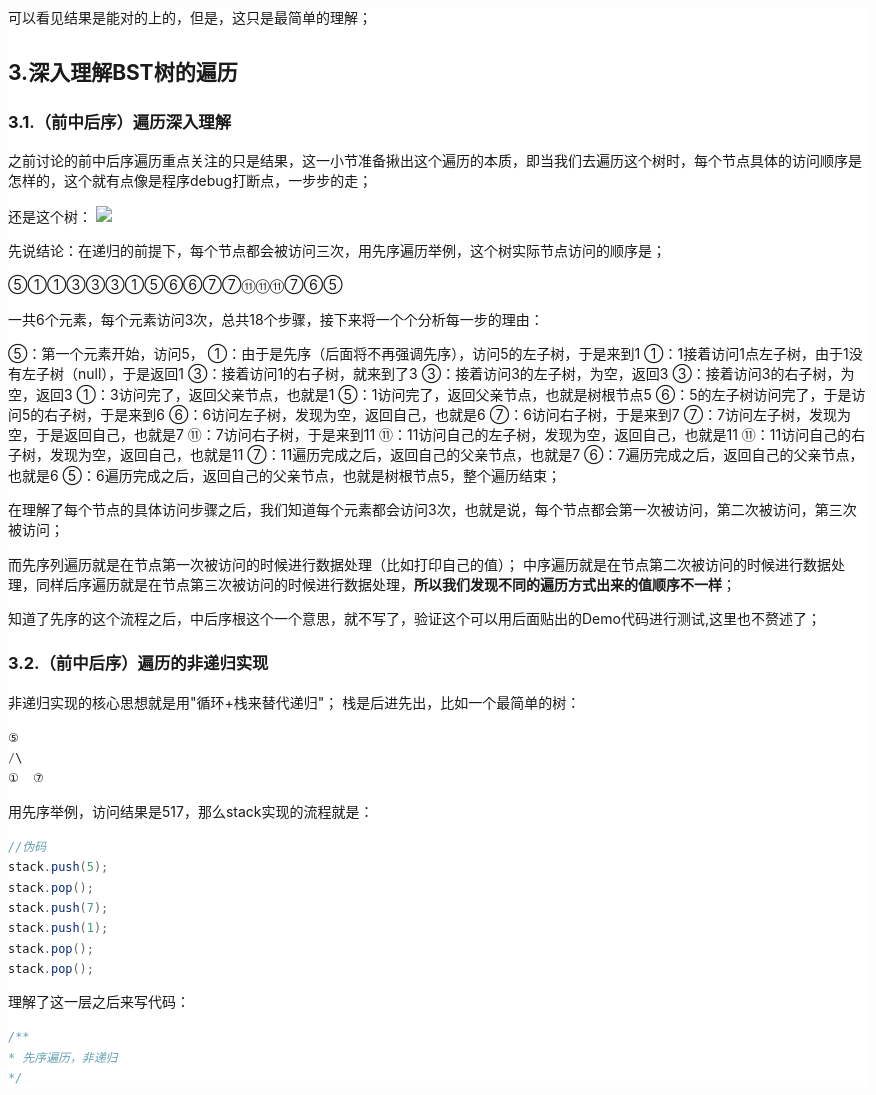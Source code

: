 可以看见结果是能对的上的，但是，这只是最简单的理解；

## 3.深入理解BST树的遍历

### 3.1.（前中后序）遍历深入理解

之前讨论的前中后序遍历重点关注的只是结果，这一小节准备揪出这个遍历的本质，即当我们去遍历这个树时，每个节点具体的访问顺序是怎样的，这个就有点像是程序debug打断点，一步步的走；

还是这个树：
![](https://ws1.sinaimg.cn/large/006tNbRwly1fxll4e1q30j30tc1r40vk.jpg)

先说结论：在递归的前提下，每个节点都会被访问三次，用先序遍历举例，这个树实际节点访问的顺序是；

⑤①①③③③①⑤⑥⑥⑦⑦⑪⑪⑪⑦⑥⑤

一共6个元素，每个元素访问3次，总共18个步骤，接下来将一个个分析每一步的理由：

⑤：第一个元素开始，访问5，
①：由于是先序（后面将不再强调先序），访问5的左子树，于是来到1
①：1接着访问1点左子树，由于1没有左子树（null），于是返回1
③：接着访问1的右子树，就来到了3
③：接着访问3的左子树，为空，返回3
③：接着访问3的右子树，为空，返回3
①：3访问完了，返回父亲节点，也就是1
⑤：1访问完了，返回父亲节点，也就是树根节点5
⑥：5的左子树访问完了，于是访问5的右子树，于是来到6
⑥：6访问左子树，发现为空，返回自己，也就是6
⑦：6访问右子树，于是来到7
⑦：7访问左子树，发现为空，于是返回自己，也就是7
⑪：7访问右子树，于是来到11
⑪：11访问自己的左子树，发现为空，返回自己，也就是11
⑪：11访问自己的右子树，发现为空，返回自己，也就是11
⑦：11遍历完成之后，返回自己的父亲节点，也就是7
⑥：7遍历完成之后，返回自己的父亲节点，也就是6
⑤：6遍历完成之后，返回自己的父亲节点，也就是树根节点5，整个遍历结束；

在理解了每个节点的具体访问步骤之后，我们知道每个元素都会访问3次，也就是说，每个节点都会第一次被访问，第二次被访问，第三次被访问；

而先序列遍历就是在节点第一次被访问的时候进行数据处理（比如打印自己的值）；
中序遍历就是在节点第二次被访问的时候进行数据处理，同样后序遍历就是在节点第三次被访问的时候进行数据处理，**所以我们发现不同的遍历方式出来的值顺序不一样**；

知道了先序的这个流程之后，中后序根这个一个意思，就不写了，验证这个可以用后面贴出的Demo代码进行测试,这里也不赘述了；


### 3.2.（前中后序）遍历的非递归实现

非递归实现的核心思想就是用"循环+栈来替代递归"；
栈是后进先出，比如一个最简单的树：
```java
⑤
/\
①  ⑦
```
用先序举例，访问结果是517，那么stack实现的流程就是：
```java
//伪码
stack.push(5);
stack.pop();
stack.push(7);
stack.push(1);
stack.pop();
stack.pop();
```
理解了这一层之后来写代码：
```java
/**
* 先序遍历，非递归
*/
```